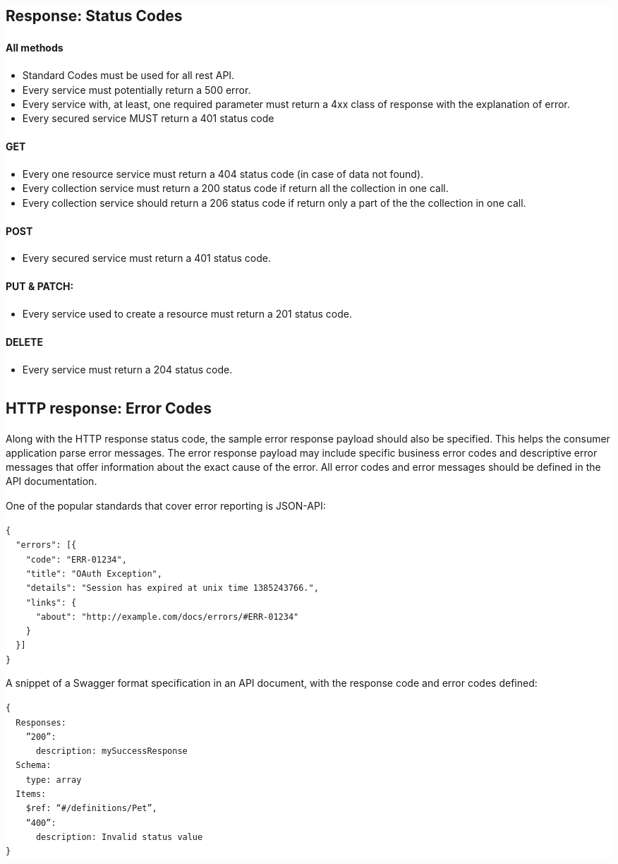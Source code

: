 ## Response: Status Codes
#### All methods
* Standard Codes must be used for all rest API.
* Every service must potentially return a 500 error.
* Every service with, at least, one required parameter must return a 4xx class of response with the explanation of error.
* Every secured service MUST return a 401 status code

#### GET
* Every one resource service must return a 404 status code (in case of data not found).
* Every collection service must return a 200 status code if return all the collection in one call.
* Every collection service should return a 206 status code if return only a part of the the collection in one call. 

#### POST
* Every secured service must return a 401 status code.

#### PUT & PATCH:
* Every service used to create a resource must return a 201 status code. 

#### DELETE
* Every service must return a 204 status code.

## HTTP response: Error Codes
Along with the HTTP response status code, the sample error response payload should also be specified. This helps the consumer application parse error messages. The error response payload may include specific business error codes and descriptive error messages that offer information about the exact cause of the error. All error codes and error messages should be defined in the API documentation.

One of the popular standards that cover error reporting is JSON-API: 
```
{
  "errors": [{
    "code": "ERR-01234",
    "title": "OAuth Exception",
    "details": "Session has expired at unix time 1385243766.", 
    "links": {
      "about": "http://example.com/docs/errors/#ERR-01234"
    }
  }]
}
```

A snippet of a Swagger format specification in an API document, with the response code and error codes defined:
```
{ 
  Responses:
    ”200”:
      description: mySuccessResponse
  Schema:
    type: array
  Items:
    $ref: “#/definitions/Pet”,
    “400”: 
      description: Invalid status value
}
```
